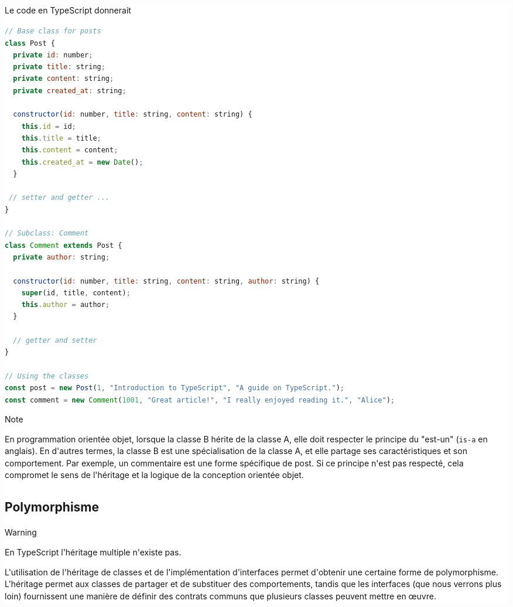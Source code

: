 Le code en TypeScript donnerait 

```js
// Base class for posts
class Post {
  private id: number;
  private title: string;
  private content: string;
  private created_at: string;

  constructor(id: number, title: string, content: string) {
    this.id = id;
    this.title = title;
    this.content = content;
    this.created_at = new Date();
  }

 // setter and getter ...
}

// Subclass: Comment
class Comment extends Post {
  private author: string;

  constructor(id: number, title: string, content: string, author: string) {
    super(id, title, content);
    this.author = author;
  }

  // getter and setter
}

// Using the classes
const post = new Post(1, "Introduction to TypeScript", "A guide on TypeScript.");
const comment = new Comment(1001, "Great article!", "I really enjoyed reading it.", "Alice");
```

>[!NOTE]
> En programmation orientée objet, lorsque la classe B hérite de la classe A, elle doit respecter le principe du "est-un" (`is-a` en anglais). En d'autres termes, la classe B est une spécialisation de la classe A, et elle partage ses caractéristiques et son comportement.
> Par exemple, un commentaire est une forme spécifique de post. Si ce principe n'est pas respecté, cela compromet le sens de l'héritage et la logique de la conception orientée objet.

## Polymorphisme


>[!WARNING]
> En TypeScript l'héritage multiple n'existe pas.

L'utilisation de l'héritage de classes et de l'implémentation d'interfaces permet d'obtenir une certaine forme de polymorphisme. L'héritage permet aux classes de partager et de substituer des comportements, tandis que les interfaces (que nous verrons plus loin) fournissent une manière de définir des contrats communs que plusieurs classes peuvent mettre en œuvre.

